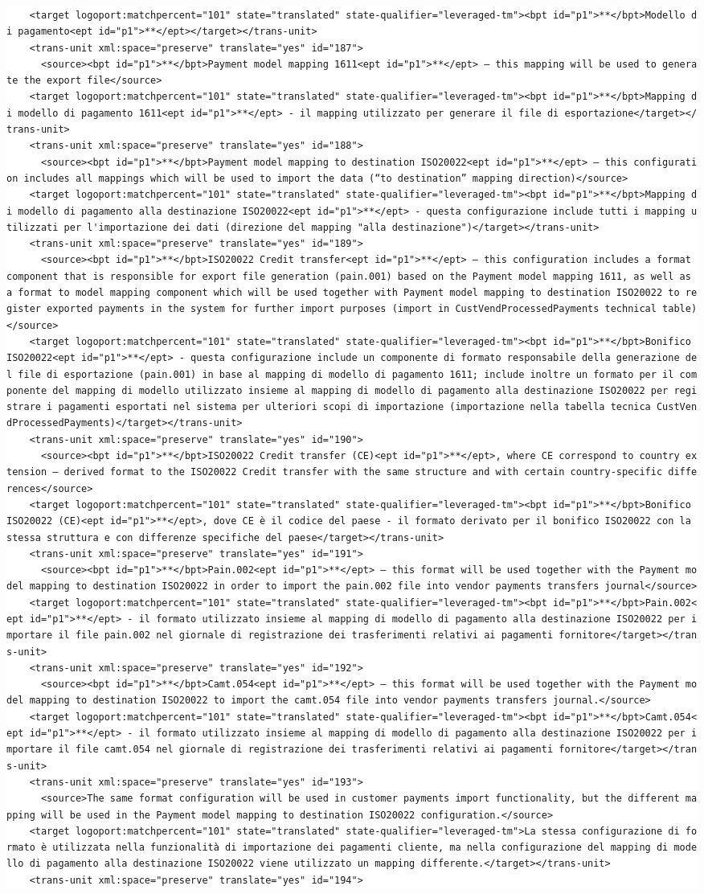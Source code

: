         <target logoport:matchpercent="101" state="translated" state-qualifier="leveraged-tm"><bpt id="p1">**</bpt>Modello di pagamento<ept id="p1">**</ept></target></trans-unit>
        <trans-unit xml:space="preserve" translate="yes" id="187">
          <source><bpt id="p1">**</bpt>Payment model mapping 1611<ept id="p1">**</ept> – this mapping will be used to generate the export file</source>
        <target logoport:matchpercent="101" state="translated" state-qualifier="leveraged-tm"><bpt id="p1">**</bpt>Mapping di modello di pagamento 1611<ept id="p1">**</ept> - il mapping utilizzato per generare il file di esportazione</target></trans-unit>
        <trans-unit xml:space="preserve" translate="yes" id="188">
          <source><bpt id="p1">**</bpt>Payment model mapping to destination ISO20022<ept id="p1">**</ept> – this configuration includes all mappings which will be used to import the data (“to destination” mapping direction)</source>
        <target logoport:matchpercent="101" state="translated" state-qualifier="leveraged-tm"><bpt id="p1">**</bpt>Mapping di modello di pagamento alla destinazione ISO20022<ept id="p1">**</ept> - questa configurazione include tutti i mapping utilizzati per l'importazione dei dati (direzione del mapping "alla destinazione")</target></trans-unit>
        <trans-unit xml:space="preserve" translate="yes" id="189">
          <source><bpt id="p1">**</bpt>ISO20022 Credit transfer<ept id="p1">**</ept> – this configuration includes a format component that is responsible for export file generation (pain.001) based on the Payment model mapping 1611, as well as a format to model mapping component which will be used together with Payment model mapping to destination ISO20022 to register exported payments in the system for further import purposes (import in CustVendProcessedPayments technical table)</source>
        <target logoport:matchpercent="101" state="translated" state-qualifier="leveraged-tm"><bpt id="p1">**</bpt>Bonifico ISO20022<ept id="p1">**</ept> - questa configurazione include un componente di formato responsabile della generazione del file di esportazione (pain.001) in base al mapping di modello di pagamento 1611; include inoltre un formato per il componente del mapping di modello utilizzato insieme al mapping di modello di pagamento alla destinazione ISO20022 per registrare i pagamenti esportati nel sistema per ulteriori scopi di importazione (importazione nella tabella tecnica CustVendProcessedPayments)</target></trans-unit>
        <trans-unit xml:space="preserve" translate="yes" id="190">
          <source><bpt id="p1">**</bpt>ISO20022 Credit transfer (CE)<ept id="p1">**</ept>, where CE correspond to country extension – derived format to the ISO20022 Credit transfer with the same structure and with certain country-specific differences</source>
        <target logoport:matchpercent="101" state="translated" state-qualifier="leveraged-tm"><bpt id="p1">**</bpt>Bonifico ISO20022 (CE)<ept id="p1">**</ept>, dove CE è il codice del paese - il formato derivato per il bonifico ISO20022 con la stessa struttura e con differenze specifiche del paese</target></trans-unit>
        <trans-unit xml:space="preserve" translate="yes" id="191">
          <source><bpt id="p1">**</bpt>Pain.002<ept id="p1">**</ept> – this format will be used together with the Payment model mapping to destination ISO20022 in order to import the pain.002 file into vendor payments transfers journal</source>
        <target logoport:matchpercent="101" state="translated" state-qualifier="leveraged-tm"><bpt id="p1">**</bpt>Pain.002<ept id="p1">**</ept> - il formato utilizzato insieme al mapping di modello di pagamento alla destinazione ISO20022 per importare il file pain.002 nel giornale di registrazione dei trasferimenti relativi ai pagamenti fornitore</target></trans-unit>
        <trans-unit xml:space="preserve" translate="yes" id="192">
          <source><bpt id="p1">**</bpt>Camt.054<ept id="p1">**</ept> – this format will be used together with the Payment model mapping to destination ISO20022 to import the camt.054 file into vendor payments transfers journal.</source>
        <target logoport:matchpercent="101" state="translated" state-qualifier="leveraged-tm"><bpt id="p1">**</bpt>Camt.054<ept id="p1">**</ept> - il formato utilizzato insieme al mapping di modello di pagamento alla destinazione ISO20022 per importare il file camt.054 nel giornale di registrazione dei trasferimenti relativi ai pagamenti fornitore</target></trans-unit>
        <trans-unit xml:space="preserve" translate="yes" id="193">
          <source>The same format configuration will be used in customer payments import functionality, but the different mapping will be used in the Payment model mapping to destination ISO20022 configuration.</source>
        <target logoport:matchpercent="101" state="translated" state-qualifier="leveraged-tm">La stessa configurazione di formato è utilizzata nella funzionalità di importazione dei pagamenti cliente, ma nella configurazione del mapping di modello di pagamento alla destinazione ISO20022 viene utilizzato un mapping differente.</target></trans-unit>
        <trans-unit xml:space="preserve" translate="yes" id="194">